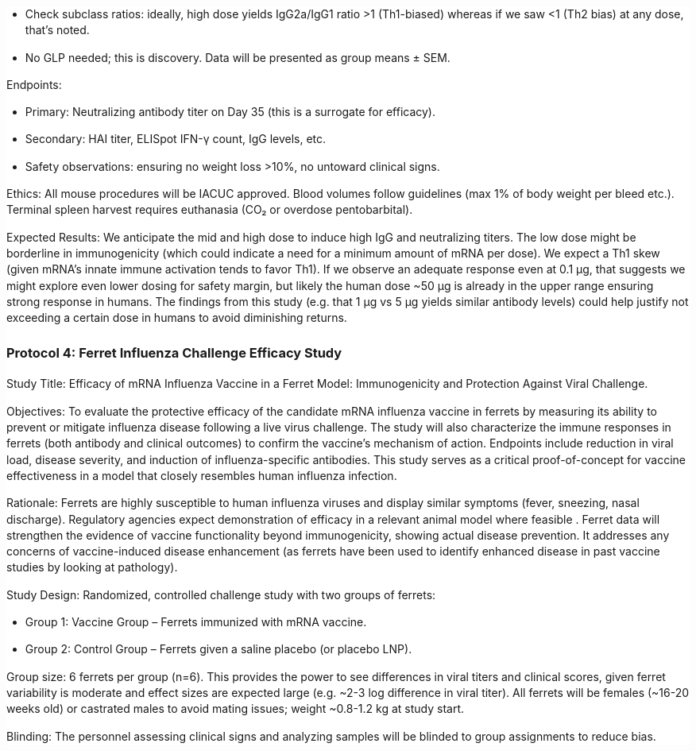 - Check subclass ratios: ideally, high dose yields IgG2a/IgG1 ratio \>1 (Th1-biased) whereas if we saw \<1 (Th2 bias) at any dose, that’s noted.

- No GLP needed; this is discovery. Data will be presented as group means ± SEM.

Endpoints:

- Primary: Neutralizing antibody titer on Day 35 (this is a surrogate for efficacy).

- Secondary: HAI titer, ELISpot IFN-γ count, IgG levels, etc.

- Safety observations: ensuring no weight loss \>10%, no untoward clinical signs.

Ethics: All mouse procedures will be IACUC approved. Blood volumes follow guidelines (max 1% of body weight per bleed etc.). Terminal spleen harvest requires euthanasia (CO₂ or overdose pentobarbital).

Expected Results: We anticipate the mid and high dose to induce high IgG and neutralizing titers. The low dose might be borderline in immunogenicity (which could indicate a need for a minimum amount of mRNA per dose). We expect a Th1 skew (given mRNA’s innate immune activation tends to favor Th1). If we observe an adequate response even at 0.1 µg, that suggests we might explore even lower dosing for safety margin, but likely the human dose \~50 µg is already in the upper range ensuring strong response in humans. The findings from this study (e.g. that 1 µg vs 5 µg yields similar antibody levels) could help justify not exceeding a certain dose in humans to avoid diminishing returns.

### **Protocol 4: Ferret Influenza Challenge Efficacy Study**

Study Title: Efficacy of mRNA Influenza Vaccine in a Ferret Model: Immunogenicity and Protection Against Viral Challenge.

Objectives: To evaluate the protective efficacy of the candidate mRNA influenza vaccine in ferrets by measuring its ability to prevent or mitigate influenza disease following a live virus challenge. The study will also characterize the immune responses in ferrets (both antibody and clinical outcomes) to confirm the vaccine’s mechanism of action. Endpoints include reduction in viral load, disease severity, and induction of influenza-specific antibodies. This study serves as a critical proof-of-concept for vaccine effectiveness in a model that closely resembles human influenza infection.

Rationale: Ferrets are highly susceptible to human influenza viruses and display similar symptoms (fever, sneezing, nasal discharge). Regulatory agencies expect demonstration of efficacy in a relevant animal model where feasible . Ferret data will strengthen the evidence of vaccine functionality beyond immunogenicity, showing actual disease prevention. It addresses any concerns of vaccine-induced disease enhancement (as ferrets have been used to identify enhanced disease in past vaccine studies by looking at pathology).

Study Design: Randomized, controlled challenge study with two groups of ferrets:

- Group 1: Vaccine Group – Ferrets immunized with mRNA vaccine.

- Group 2: Control Group – Ferrets given a saline placebo (or placebo LNP).

Group size: 6 ferrets per group (n=6). This provides the power to see differences in viral titers and clinical scores, given ferret variability is moderate and effect sizes are expected large (e.g. \~2-3 log difference in viral titer). All ferrets will be females (\~16-20 weeks old) or castrated males to avoid mating issues; weight \~0.8-1.2 kg at study start.

Blinding: The personnel assessing clinical signs and analyzing samples will be blinded to group assignments to reduce bias.
